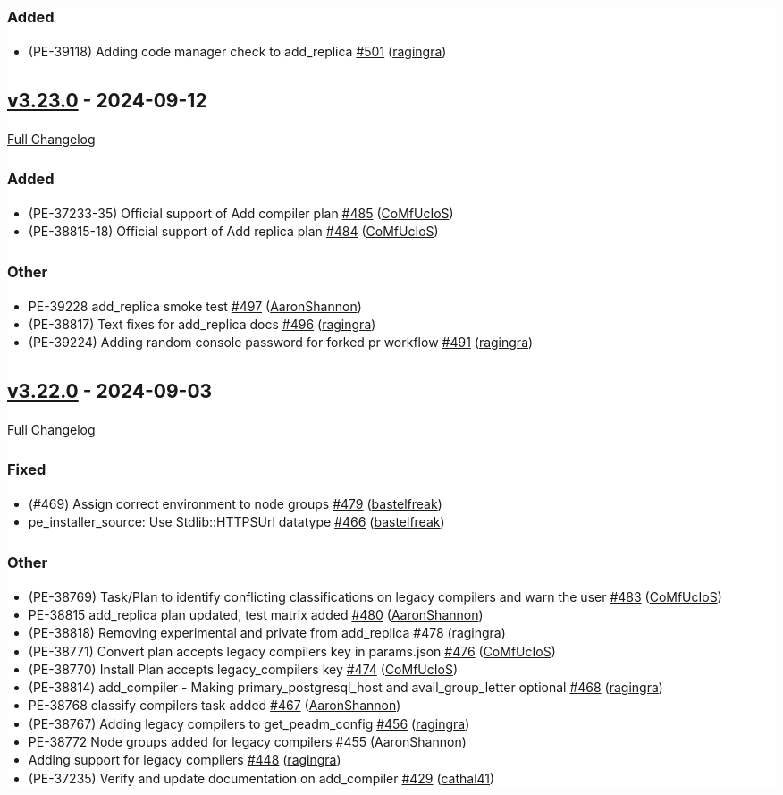 ### Added

- (PE-39118) Adding code manager check to add_replica [#501](https://github.com/puppetlabs/puppetlabs-peadm/pull/501) ([ragingra](https://github.com/ragingra))

## [v3.23.0](https://github.com/puppetlabs/puppetlabs-peadm/tree/v3.23.0) - 2024-09-12

[Full Changelog](https://github.com/puppetlabs/puppetlabs-peadm/compare/v3.22.0...v3.23.0)

### Added

- (PE-37233-35) Official support of Add compiler plan [#485](https://github.com/puppetlabs/puppetlabs-peadm/pull/485) ([CoMfUcIoS](https://github.com/CoMfUcIoS))
- (PE-38815-18) Official support of Add replica plan [#484](https://github.com/puppetlabs/puppetlabs-peadm/pull/484) ([CoMfUcIoS](https://github.com/CoMfUcIoS))

### Other

- PE-39228 add_replica smoke test [#497](https://github.com/puppetlabs/puppetlabs-peadm/pull/497) ([AaronShannon](https://github.com/AaronShannon))
- (PE-38817) Text fixes for add_replica docs [#496](https://github.com/puppetlabs/puppetlabs-peadm/pull/496) ([ragingra](https://github.com/ragingra))
- (PE-39224) Adding random console password for forked pr workflow [#491](https://github.com/puppetlabs/puppetlabs-peadm/pull/491) ([ragingra](https://github.com/ragingra))

## [v3.22.0](https://github.com/puppetlabs/puppetlabs-peadm/tree/v3.22.0) - 2024-09-03

[Full Changelog](https://github.com/puppetlabs/puppetlabs-peadm/compare/v3.21.0...v3.22.0)

### Fixed

- (#469) Assign correct environment to node groups [#479](https://github.com/puppetlabs/puppetlabs-peadm/pull/479) ([bastelfreak](https://github.com/bastelfreak))
- pe_installer_source: Use Stdlib::HTTPSUrl datatype [#466](https://github.com/puppetlabs/puppetlabs-peadm/pull/466) ([bastelfreak](https://github.com/bastelfreak))

### Other

- (PE-38769) Task/Plan to identify conflicting classifications on legacy compilers and warn the user [#483](https://github.com/puppetlabs/puppetlabs-peadm/pull/483) ([CoMfUcIoS](https://github.com/CoMfUcIoS))
- PE-38815 add_replica plan updated, test matrix added [#480](https://github.com/puppetlabs/puppetlabs-peadm/pull/480) ([AaronShannon](https://github.com/AaronShannon))
- (PE-38818) Removing experimental and private from add_replica [#478](https://github.com/puppetlabs/puppetlabs-peadm/pull/478) ([ragingra](https://github.com/ragingra))
- (PE-38771) Convert plan accepts legacy compilers key in params.json [#476](https://github.com/puppetlabs/puppetlabs-peadm/pull/476) ([CoMfUcIoS](https://github.com/CoMfUcIoS))
- (PE-38770) Install Plan accepts legacy_compilers key [#474](https://github.com/puppetlabs/puppetlabs-peadm/pull/474) ([CoMfUcIoS](https://github.com/CoMfUcIoS))
- (PE-38814) add_compiler - Making primary_postgresql_host and avail_group_letter optional [#468](https://github.com/puppetlabs/puppetlabs-peadm/pull/468) ([ragingra](https://github.com/ragingra))
- PE-38768 classify compilers task added [#467](https://github.com/puppetlabs/puppetlabs-peadm/pull/467) ([AaronShannon](https://github.com/AaronShannon))
- (PE-38767) Adding legacy compilers to get_peadm_config [#456](https://github.com/puppetlabs/puppetlabs-peadm/pull/456) ([ragingra](https://github.com/ragingra))
- PE-38772 Node groups added for legacy compilers [#455](https://github.com/puppetlabs/puppetlabs-peadm/pull/455) ([AaronShannon](https://github.com/AaronShannon))
- Adding support for legacy compilers [#448](https://github.com/puppetlabs/puppetlabs-peadm/pull/448) ([ragingra](https://github.com/ragingra))
- (PE-37235) Verify and update documentation on add_compiler [#429](https://github.com/puppetlabs/puppetlabs-peadm/pull/429) ([cathal41](https://github.com/cathal41))

